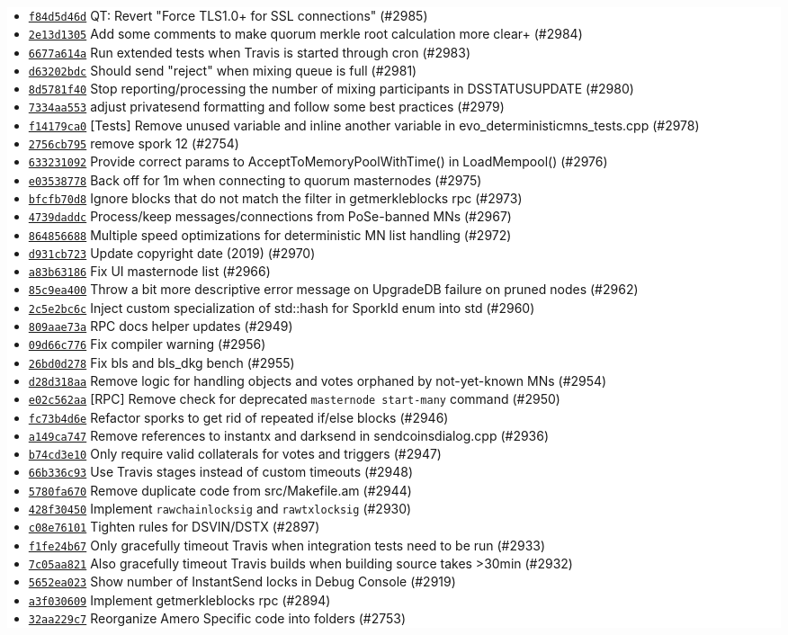- [`f84d5d46d`](https://github.com/ameropay/amero/commit/f84d5d46d) QT: Revert "Force TLS1.0+ for SSL connections" (#2985)
- [`2e13d1305`](https://github.com/ameropay/amero/commit/2e13d1305) Add some comments to make quorum merkle root calculation more clear+ (#2984)
- [`6677a614a`](https://github.com/ameropay/amero/commit/6677a614a) Run extended tests when Travis is started through cron (#2983)
- [`d63202bdc`](https://github.com/ameropay/amero/commit/d63202bdc) Should send "reject" when mixing queue is full (#2981)
- [`8d5781f40`](https://github.com/ameropay/amero/commit/8d5781f40) Stop reporting/processing the number of mixing participants in DSSTATUSUPDATE (#2980)
- [`7334aa553`](https://github.com/ameropay/amero/commit/7334aa553) adjust privatesend formatting and follow some best practices (#2979)
- [`f14179ca0`](https://github.com/ameropay/amero/commit/f14179ca0) [Tests] Remove unused variable and inline another variable in evo_deterministicmns_tests.cpp (#2978)
- [`2756cb795`](https://github.com/ameropay/amero/commit/2756cb795) remove spork 12 (#2754)
- [`633231092`](https://github.com/ameropay/amero/commit/633231092) Provide correct params to AcceptToMemoryPoolWithTime() in LoadMempool() (#2976)
- [`e03538778`](https://github.com/ameropay/amero/commit/e03538778) Back off for 1m when connecting to quorum masternodes (#2975)
- [`bfcfb70d8`](https://github.com/ameropay/amero/commit/bfcfb70d8) Ignore blocks that do not match the filter in getmerkleblocks rpc (#2973)
- [`4739daddc`](https://github.com/ameropay/amero/commit/4739daddc) Process/keep messages/connections from PoSe-banned MNs (#2967)
- [`864856688`](https://github.com/ameropay/amero/commit/864856688) Multiple speed optimizations for deterministic MN list handling (#2972)
- [`d931cb723`](https://github.com/ameropay/amero/commit/d931cb723) Update copyright date (2019) (#2970)
- [`a83b63186`](https://github.com/ameropay/amero/commit/a83b63186) Fix UI masternode list (#2966)
- [`85c9ea400`](https://github.com/ameropay/amero/commit/85c9ea400) Throw a bit more descriptive error message on UpgradeDB failure on pruned nodes (#2962)
- [`2c5e2bc6c`](https://github.com/ameropay/amero/commit/2c5e2bc6c) Inject custom specialization of std::hash for SporkId enum into std (#2960)
- [`809aae73a`](https://github.com/ameropay/amero/commit/809aae73a) RPC docs helper updates (#2949)
- [`09d66c776`](https://github.com/ameropay/amero/commit/09d66c776) Fix compiler warning (#2956)
- [`26bd0d278`](https://github.com/ameropay/amero/commit/26bd0d278) Fix bls and bls_dkg bench (#2955)
- [`d28d318aa`](https://github.com/ameropay/amero/commit/d28d318aa) Remove logic for handling objects and votes orphaned by not-yet-known MNs (#2954)
- [`e02c562aa`](https://github.com/ameropay/amero/commit/e02c562aa) [RPC] Remove check for deprecated `masternode start-many` command (#2950)
- [`fc73b4d6e`](https://github.com/ameropay/amero/commit/fc73b4d6e) Refactor sporks to get rid of repeated if/else blocks (#2946)
- [`a149ca747`](https://github.com/ameropay/amero/commit/a149ca747) Remove references to instantx and darksend in sendcoinsdialog.cpp (#2936)
- [`b74cd3e10`](https://github.com/ameropay/amero/commit/b74cd3e10) Only require valid collaterals for votes and triggers (#2947)
- [`66b336c93`](https://github.com/ameropay/amero/commit/66b336c93) Use Travis stages instead of custom timeouts (#2948)
- [`5780fa670`](https://github.com/ameropay/amero/commit/5780fa670) Remove duplicate code from src/Makefile.am (#2944)
- [`428f30450`](https://github.com/ameropay/amero/commit/428f30450) Implement `rawchainlocksig` and `rawtxlocksig` (#2930)
- [`c08e76101`](https://github.com/ameropay/amero/commit/c08e76101) Tighten rules for DSVIN/DSTX (#2897)
- [`f1fe24b67`](https://github.com/ameropay/amero/commit/f1fe24b67) Only gracefully timeout Travis when integration tests need to be run (#2933)
- [`7c05aa821`](https://github.com/ameropay/amero/commit/7c05aa821) Also gracefully timeout Travis builds when building source takes >30min (#2932)
- [`5652ea023`](https://github.com/ameropay/amero/commit/5652ea023) Show number of InstantSend locks in Debug Console (#2919)
- [`a3f030609`](https://github.com/ameropay/amero/commit/a3f030609) Implement getmerkleblocks rpc (#2894)
- [`32aa229c7`](https://github.com/ameropay/amero/commit/32aa229c7) Reorganize Amero Specific code into folders (#2753)